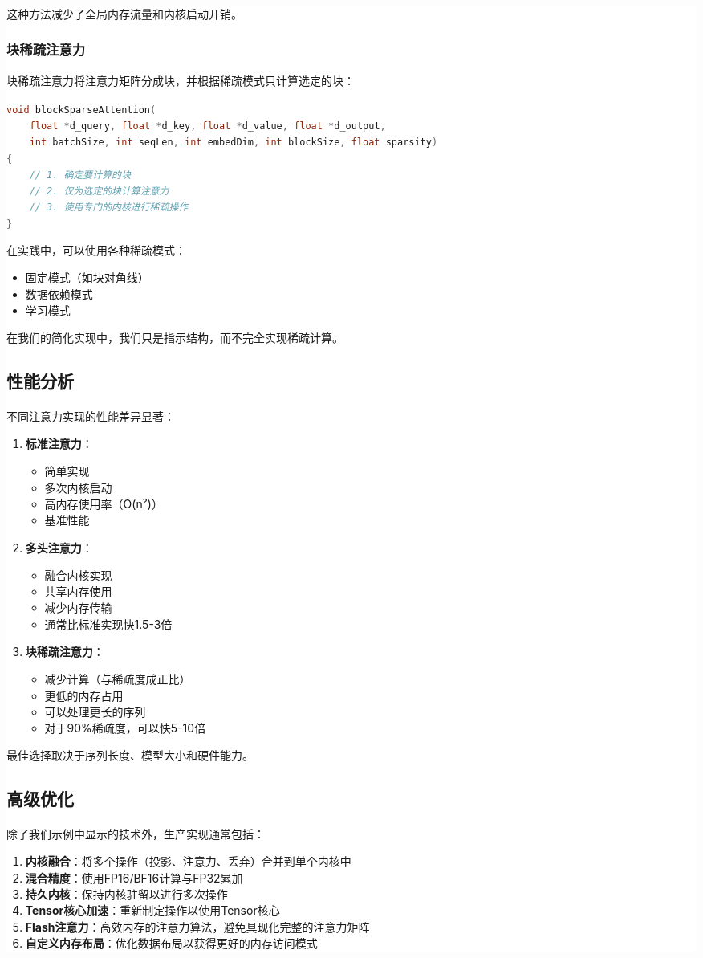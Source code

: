 这种方法减少了全局内存流量和内核启动开销。

### 块稀疏注意力

块稀疏注意力将注意力矩阵分成块，并根据稀疏模式只计算选定的块：

```cpp
void blockSparseAttention(
    float *d_query, float *d_key, float *d_value, float *d_output,
    int batchSize, int seqLen, int embedDim, int blockSize, float sparsity) 
{
    // 1. 确定要计算的块
    // 2. 仅为选定的块计算注意力
    // 3. 使用专门的内核进行稀疏操作
}
```

在实践中，可以使用各种稀疏模式：
- 固定模式（如块对角线）
- 数据依赖模式
- 学习模式

在我们的简化实现中，我们只是指示结构，而不完全实现稀疏计算。

## 性能分析

不同注意力实现的性能差异显著：

1. **标准注意力**：
   - 简单实现
   - 多次内核启动
   - 高内存使用率（O(n²)）
   - 基准性能

2. **多头注意力**：
   - 融合内核实现
   - 共享内存使用
   - 减少内存传输
   - 通常比标准实现快1.5-3倍

3. **块稀疏注意力**：
   - 减少计算（与稀疏度成正比）
   - 更低的内存占用
   - 可以处理更长的序列
   - 对于90%稀疏度，可以快5-10倍

最佳选择取决于序列长度、模型大小和硬件能力。

## 高级优化

除了我们示例中显示的技术外，生产实现通常包括：

1. **内核融合**：将多个操作（投影、注意力、丢弃）合并到单个内核中
2. **混合精度**：使用FP16/BF16计算与FP32累加
3. **持久内核**：保持内核驻留以进行多次操作
4. **Tensor核心加速**：重新制定操作以使用Tensor核心
5. **Flash注意力**：高效内存的注意力算法，避免具现化完整的注意力矩阵
6. **自定义内存布局**：优化数据布局以获得更好的内存访问模式
